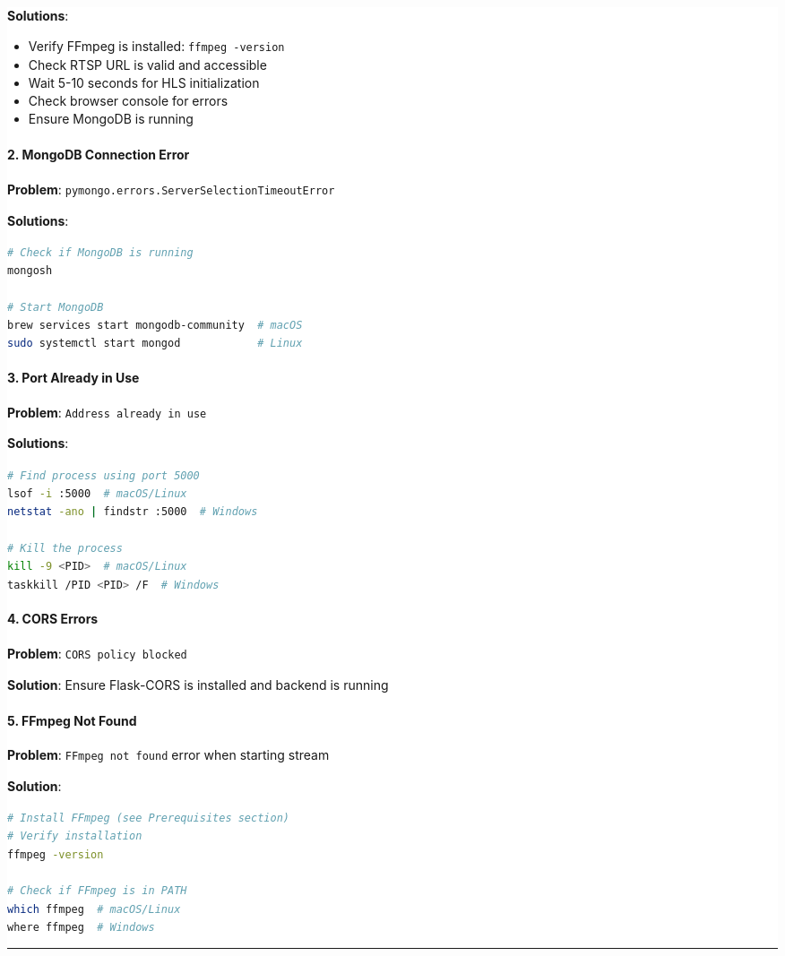 **Solutions**:
- Verify FFmpeg is installed: `ffmpeg -version`
- Check RTSP URL is valid and accessible
- Wait 5-10 seconds for HLS initialization
- Check browser console for errors
- Ensure MongoDB is running

#### 2. MongoDB Connection Error

**Problem**: `pymongo.errors.ServerSelectionTimeoutError`

**Solutions**:
```bash
# Check if MongoDB is running
mongosh

# Start MongoDB
brew services start mongodb-community  # macOS
sudo systemctl start mongod            # Linux
```

#### 3. Port Already in Use

**Problem**: `Address already in use`

**Solutions**:
```bash
# Find process using port 5000
lsof -i :5000  # macOS/Linux
netstat -ano | findstr :5000  # Windows

# Kill the process
kill -9 <PID>  # macOS/Linux
taskkill /PID <PID> /F  # Windows
```

#### 4. CORS Errors

**Problem**: `CORS policy blocked`

**Solution**: Ensure Flask-CORS is installed and backend is running

#### 5. FFmpeg Not Found

**Problem**: `FFmpeg not found` error when starting stream

**Solution**:
```bash
# Install FFmpeg (see Prerequisites section)
# Verify installation
ffmpeg -version

# Check if FFmpeg is in PATH
which ffmpeg  # macOS/Linux
where ffmpeg  # Windows
```

---